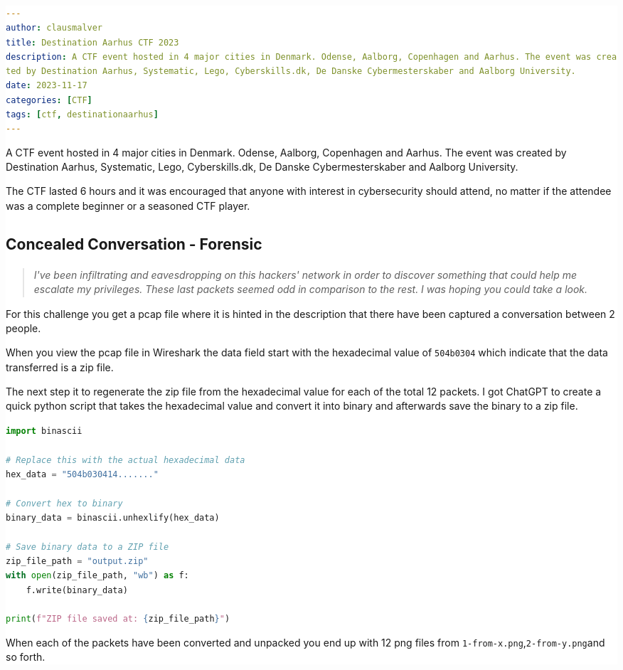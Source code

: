 ```yaml
---
author: clausmalver
title: Destination Aarhus CTF 2023
description: A CTF event hosted in 4 major cities in Denmark. Odense, Aalborg, Copenhagen and Aarhus. The event was created by Destination Aarhus, Systematic, Lego, Cyberskills.dk, De Danske Cybermesterskaber and Aalborg University.
date: 2023-11-17
categories: [CTF]
tags: [ctf, destinationaarhus]
---
```


A CTF event hosted in 4 major cities in Denmark. Odense, Aalborg, Copenhagen and Aarhus. The event was created by Destination Aarhus, Systematic, Lego, Cyberskills.dk, De Danske Cybermesterskaber and Aalborg University.

The CTF lasted 6 hours and it was encouraged that anyone with interest in cybersecurity should attend, no matter if the attendee was a complete beginner or a seasoned CTF player.

## Concealed Conversation - Forensic

> *I've been infiltrating and eavesdropping on this hackers' network in order to discover something that could help me escalate my privileges. These last packets seemed odd in comparison to the rest. I was hoping you could take a look.*

For this challenge you get a pcap file where it is hinted in the description that there have been captured a conversation between 2 people.

When you view the pcap file in Wireshark the data field start with the hexadecimal value of `504b0304` which indicate that the data transferred is a zip file.

The next step it to regenerate the zip file from the hexadecimal value for each of the total 12 packets. I got ChatGPT to create a quick python script that takes the hexadecimal value and convert it into binary and afterwards save the binary to a zip file.
```python
import binascii

# Replace this with the actual hexadecimal data
hex_data = "504b030414......."

# Convert hex to binary
binary_data = binascii.unhexlify(hex_data)

# Save binary data to a ZIP file
zip_file_path = "output.zip"
with open(zip_file_path, "wb") as f:
    f.write(binary_data)

print(f"ZIP file saved at: {zip_file_path}")
```
When each of the packets have been converted and unpacked you end up with 12 png files from `1-from-x.png`,`2-from-y.png`and so forth.
